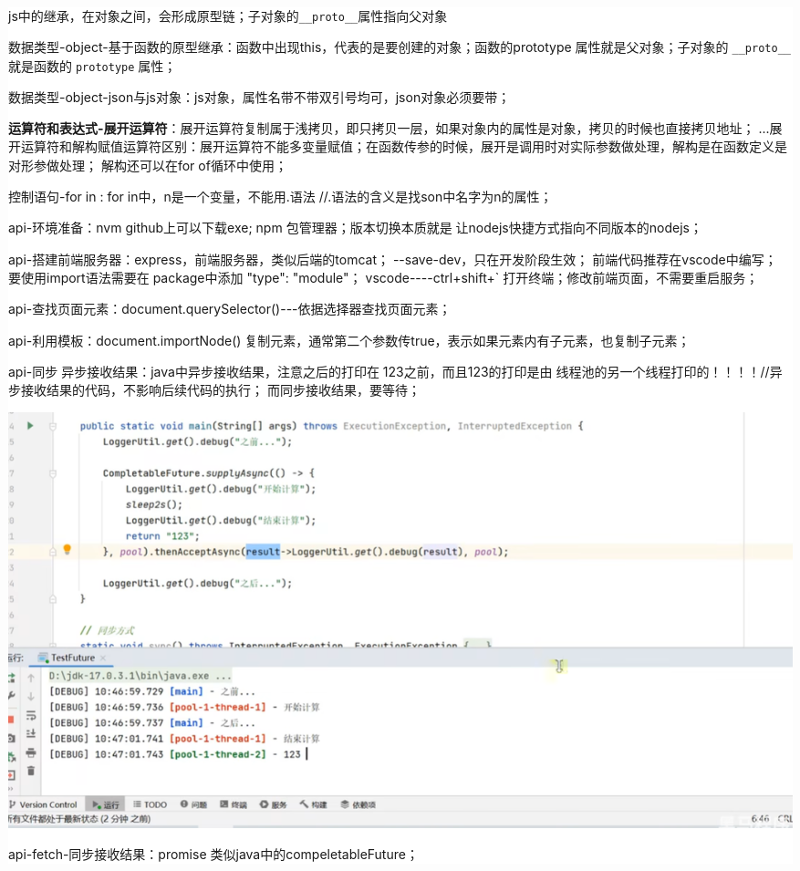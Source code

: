 js中的继承，在对象之间，会形成原型链；子对象的`__proto__`属性指向父对象

数据类型-object-基于函数的原型继承：函数中出现this，代表的是要创建的对象；函数的prototype 属性就是父对象；子对象的 `__proto__` 就是函数的 `prototype` 属性；

数据类型-object-json与js对象：js对象，属性名带不带双引号均可，json对象必须要带；



**运算符和表达式-展开运算符**：展开运算符复制属于浅拷贝，即只拷贝一层，如果对象内的属性是对象，拷贝的时候也直接拷贝地址；   ...展开运算符和解构赋值运算符区别：展开运算符不能多变量赋值；在函数传参的时候，展开是调用时对实际参数做处理，解构是在函数定义是对形参做处理； 解构还可以在for of循环中使用；

控制语句-for in : for in中，n是一个变量，不能用.语法 //.语法的含义是找son中名字为n的属性；



api-环境准备：nvm github上可以下载exe;  npm 包管理器；版本切换本质就是 让nodejs快捷方式指向不同版本的nodejs；

api-搭建前端服务器：express，前端服务器，类似后端的tomcat； --save-dev，只在开发阶段生效； 前端代码推荐在vscode中编写；   要使用import语法需要在 package中添加 "type": "module"；  vscode----ctrl+shift+` 打开终端；修改前端页面，不需要重启服务；

api-查找页面元素：document.querySelector()---依据选择器查找页面元素；

api-利用模板：document.importNode()  复制元素，通常第二个参数传true，表示如果元素内有子元素，也复制子元素；

api-同步 异步接收结果：java中异步接收结果，注意之后的打印在  123之前，而且123的打印是由 线程池的另一个线程打印的！！！！//异步接收结果的代码，不影响后续代码的执行；  而同步接收结果，要等待；

![image-20221204171741541](03项目立项管理-photos/image-20221204171741541.png)

api-fetch-同步接收结果：promise 类似java中的compeletableFuture；
